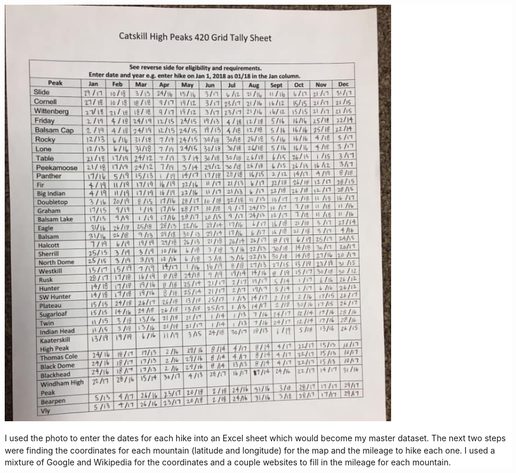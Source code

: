 ![Grid filled in by hand](screenshots/dataPrep1.PNG) 

I used the photo to enter the dates for each hike into an Excel sheet which would become my master dataset. The next two steps were finding the coordinates for each mountain (latitude and longitude) for the map and the mileage to hike each one. I used a mixture of Google and Wikipedia for the coordinates and a couple websites to fill in the mileage for each mountain. 